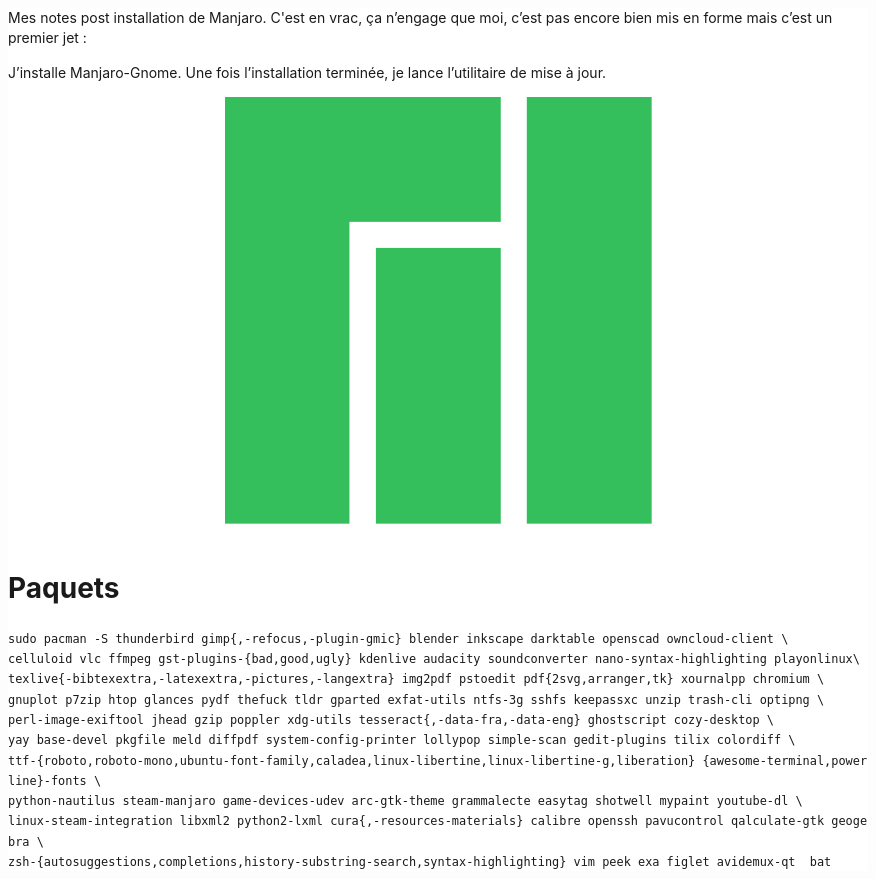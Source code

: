 Mes notes post installation de Manjaro. C'est en vrac, ça n’engage que moi, c’est pas encore bien mis en forme mais c’est un premier jet :

J’installe Manjaro-Gnome. Une fois l’installation terminée, je lance l’utilitaire de mise à jour.

<p align="center">
  <img src="https://raw.githubusercontent.com/yeKcim/complique-comme-manjaro/master/logo_manjaro.svg">
</p>



# Paquets

```
sudo pacman -S thunderbird gimp{,-refocus,-plugin-gmic} blender inkscape darktable openscad owncloud-client \
celluloid vlc ffmpeg gst-plugins-{bad,good,ugly} kdenlive audacity soundconverter nano-syntax-highlighting playonlinux\
texlive{-bibtexextra,-latexextra,-pictures,-langextra} img2pdf pstoedit pdf{2svg,arranger,tk} xournalpp chromium \
gnuplot p7zip htop glances pydf thefuck tldr gparted exfat-utils ntfs-3g sshfs keepassxc unzip trash-cli optipng \
perl-image-exiftool jhead gzip poppler xdg-utils tesseract{,-data-fra,-data-eng} ghostscript cozy-desktop \
yay base-devel pkgfile meld diffpdf system-config-printer lollypop simple-scan gedit-plugins tilix colordiff \
ttf-{roboto,roboto-mono,ubuntu-font-family,caladea,linux-libertine,linux-libertine-g,liberation} {awesome-terminal,powerline}-fonts \
python-nautilus steam-manjaro game-devices-udev arc-gtk-theme grammalecte easytag shotwell mypaint youtube-dl \
linux-steam-integration libxml2 python2-lxml cura{,-resources-materials} calibre openssh pavucontrol qalculate-gtk geogebra \
zsh-{autosuggestions,completions,history-substring-search,syntax-highlighting} vim peek exa figlet avidemux-qt  bat

```
